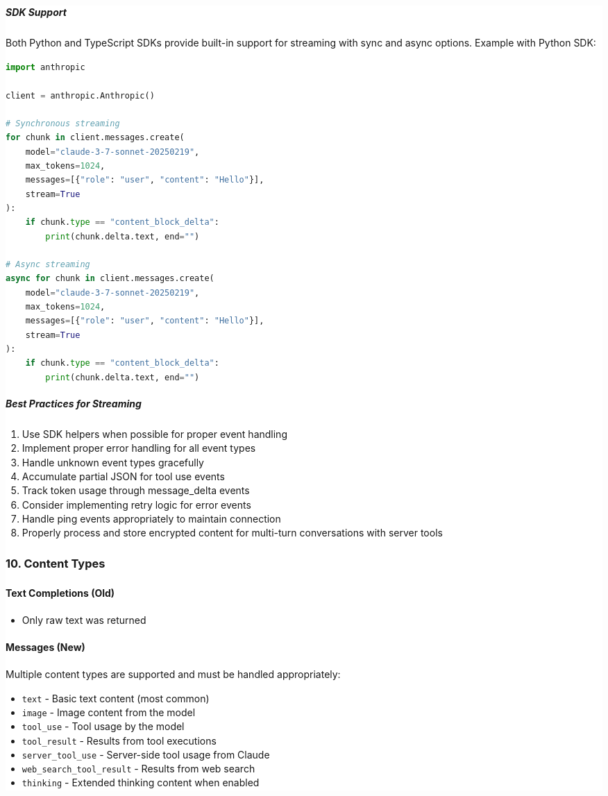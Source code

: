 ##### SDK Support
Both Python and TypeScript SDKs provide built-in support for streaming with sync and async options. Example with Python SDK:

```python
import anthropic

client = anthropic.Anthropic()

# Synchronous streaming
for chunk in client.messages.create(
    model="claude-3-7-sonnet-20250219",
    max_tokens=1024,
    messages=[{"role": "user", "content": "Hello"}],
    stream=True
):
    if chunk.type == "content_block_delta":
        print(chunk.delta.text, end="")

# Async streaming
async for chunk in client.messages.create(
    model="claude-3-7-sonnet-20250219",
    max_tokens=1024,
    messages=[{"role": "user", "content": "Hello"}],
    stream=True
):
    if chunk.type == "content_block_delta":
        print(chunk.delta.text, end="")
```

##### Best Practices for Streaming

1. Use SDK helpers when possible for proper event handling
2. Implement proper error handling for all event types
3. Handle unknown event types gracefully
4. Accumulate partial JSON for tool use events
5. Track token usage through message_delta events
6. Consider implementing retry logic for error events
7. Handle ping events appropriately to maintain connection
8. Properly process and store encrypted content for multi-turn conversations with server tools

### 10. Content Types

#### Text Completions (Old)
- Only raw text was returned

#### Messages (New)
Multiple content types are supported and must be handled appropriately:

- `text` - Basic text content (most common)
- `image` - Image content from the model
- `tool_use` - Tool usage by the model
- `tool_result` - Results from tool executions
- `server_tool_use` - Server-side tool usage from Claude
- `web_search_tool_result` - Results from web search
- `thinking` - Extended thinking content when enabled
